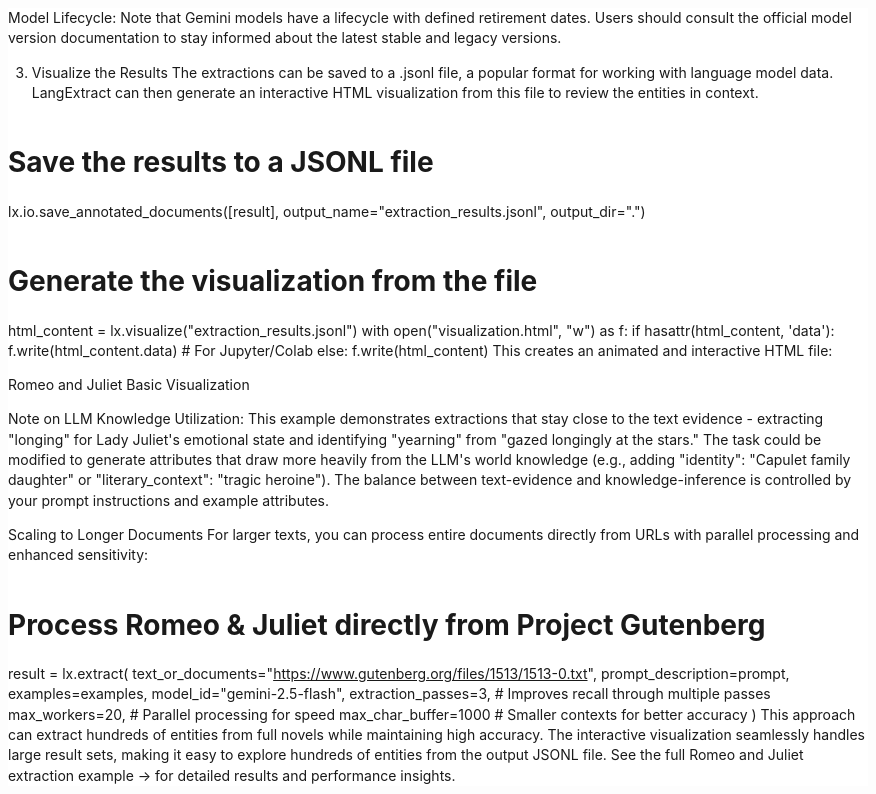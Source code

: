 Model Lifecycle: Note that Gemini models have a lifecycle with defined retirement dates. Users should consult the official model version documentation to stay informed about the latest stable and legacy versions.

3. Visualize the Results
The extractions can be saved to a .jsonl file, a popular format for working with language model data. LangExtract can then generate an interactive HTML visualization from this file to review the entities in context.

# Save the results to a JSONL file
lx.io.save_annotated_documents([result], output_name="extraction_results.jsonl", output_dir=".")

# Generate the visualization from the file
html_content = lx.visualize("extraction_results.jsonl")
with open("visualization.html", "w") as f:
    if hasattr(html_content, 'data'):
        f.write(html_content.data)  # For Jupyter/Colab
    else:
        f.write(html_content)
This creates an animated and interactive HTML file:

Romeo and Juliet Basic Visualization 


Note on LLM Knowledge Utilization: This example demonstrates extractions that stay close to the text evidence - extracting "longing" for Lady Juliet's emotional state and identifying "yearning" from "gazed longingly at the stars." The task could be modified to generate attributes that draw more heavily from the LLM's world knowledge (e.g., adding "identity": "Capulet family daughter" or "literary_context": "tragic heroine"). The balance between text-evidence and knowledge-inference is controlled by your prompt instructions and example attributes.

Scaling to Longer Documents
For larger texts, you can process entire documents directly from URLs with parallel processing and enhanced sensitivity:

# Process Romeo & Juliet directly from Project Gutenberg
result = lx.extract(
    text_or_documents="https://www.gutenberg.org/files/1513/1513-0.txt",
    prompt_description=prompt,
    examples=examples,
    model_id="gemini-2.5-flash",
    extraction_passes=3,    # Improves recall through multiple passes
    max_workers=20,         # Parallel processing for speed
    max_char_buffer=1000    # Smaller contexts for better accuracy
)
This approach can extract hundreds of entities from full novels while maintaining high accuracy. The interactive visualization seamlessly handles large result sets, making it easy to explore hundreds of entities from the output JSONL file. See the full Romeo and Juliet extraction example → for detailed results and performance insights.
